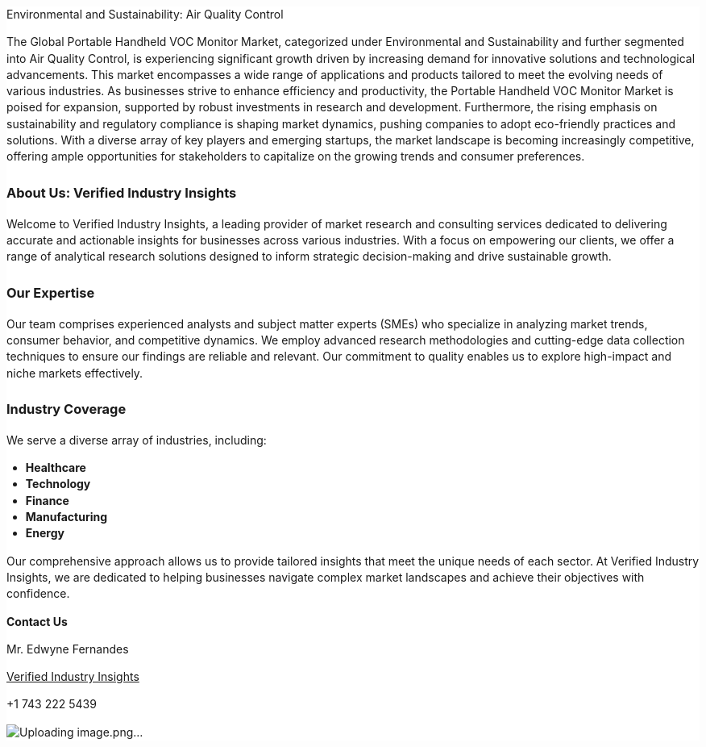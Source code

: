 Environmental and Sustainability: Air Quality Control </h3><p>The Global Portable Handheld VOC Monitor Market, categorized under Environmental and Sustainability and further segmented into Air Quality Control, is experiencing significant growth driven by increasing demand for innovative solutions and technological advancements. This market encompasses a wide range of applications and products tailored to meet the evolving needs of various industries. As businesses strive to enhance efficiency and productivity, the Portable Handheld VOC Monitor Market is poised for expansion, supported by robust investments in research and development. Furthermore, the rising emphasis on sustainability and regulatory compliance is shaping market dynamics, pushing companies to adopt eco-friendly practices and solutions. With a diverse array of key players and emerging startups, the market landscape is becoming increasingly competitive, offering ample opportunities for stakeholders to capitalize on the growing trends and consumer preferences.</p><h3>About Us: Verified Industry Insights</h3><p>Welcome to Verified Industry Insights, a leading provider of market research and consulting services dedicated to delivering accurate and actionable insights for businesses across various industries. With a focus on empowering our clients, we offer a range of analytical research solutions designed to inform strategic decision-making and drive sustainable growth.</p><h3>Our Expertise</h3><p>Our team comprises experienced analysts and subject matter experts (SMEs) who specialize in analyzing market trends, consumer behavior, and competitive dynamics. We employ advanced research methodologies and cutting-edge data collection techniques to ensure our findings are reliable and relevant. Our commitment to quality enables us to explore high-impact and niche markets effectively.</p><h3>Industry Coverage</h3><p>We serve a diverse array of industries, including:</p><ul><li><strong>Healthcare</strong></li><li><strong>Technology</strong></li><li><strong>Finance</strong></li><li><strong>Manufacturing</strong></li><li><strong>Energy</strong></li></ul><p>Our comprehensive approach allows us to provide tailored insights that meet the unique needs of each sector. At Verified Industry Insights, we are dedicated to helping businesses navigate complex market landscapes and achieve their objectives with confidence.</p><p><strong>Contact Us</strong></p><p>Mr. Edwyne Fernandes</p><p><a href="https://www.verifiedindustryinsights.com/">Verified Industry Insights</a></p><p>+1 743 222 5439</p>
![Uploading image.png…]()
